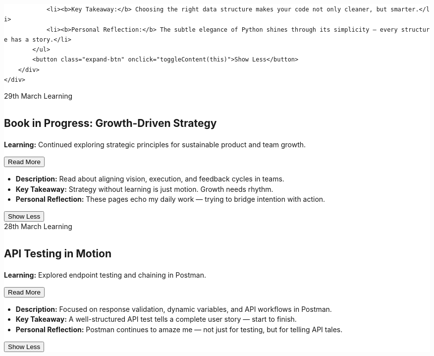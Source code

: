                 <li><b>Key Takeaway:</b> Choosing the right data structure makes your code not only cleaner, but smarter.</li>
                <li><b>Personal Reflection:</b> The subtle elegance of Python shines through its simplicity — every structure has a story.</li>
            </ul>
            <button class="expand-btn" onclick="toggleContent(this)">Show Less</button>
        </div>
    </div>
</article>

<article class="timeline-entry" data-category="learning">
    <div class="timeline-dot"></div>
    <div class="timeline-content">
        <div class="entry-header">
            <span class="entry-date">29th March</span>
            <span class="category-tag" role="button" data-category="learning">Learning</span>
        </div>
        <h2>Book in Progress: Growth-Driven Strategy</h2>
        <div class="entry-preview">
            <p><b>Learning:</b> Continued exploring strategic principles for sustainable product and team growth.</p>
            <button class="expand-btn" onclick="toggleContent(this)">Read More</button>
        </div>
        <div class="entry-full hidden">
            <ul>
                <li><b>Description:</b> Read about aligning vision, execution, and feedback cycles in teams.</li>
                <li><b>Key Takeaway:</b> Strategy without learning is just motion. Growth needs rhythm.</li>
                <li><b>Personal Reflection:</b> These pages echo my daily work — trying to bridge intention with action.</li>
            </ul>
            <button class="expand-btn" onclick="toggleContent(this)">Show Less</button>
        </div>
    </div>
</article>

<article class="timeline-entry" data-category="learning">
    <div class="timeline-dot"></div>
    <div class="timeline-content">
        <div class="entry-header">
            <span class="entry-date">28th March</span>
            <span class="category-tag" role="button" data-category="learning">Learning</span>
        </div>
        <h2>API Testing in Motion</h2>
        <div class="entry-preview">
            <p><b>Learning:</b> Explored endpoint testing and chaining in Postman.</p>
            <button class="expand-btn" onclick="toggleContent(this)">Read More</button>
        </div>
        <div class="entry-full hidden">
            <ul>
                <li><b>Description:</b> Focused on response validation, dynamic variables, and API workflows in Postman.</li>
                <li><b>Key Takeaway:</b> A well-structured API test tells a complete user story — start to finish.</li>
                <li><b>Personal Reflection:</b> Postman continues to amaze me — not just for testing, but for telling API tales.</li>
            </ul>
            <button class="expand-btn" onclick="toggleContent(this)">Show Less</button>
        </div>
    </div>
</article>

